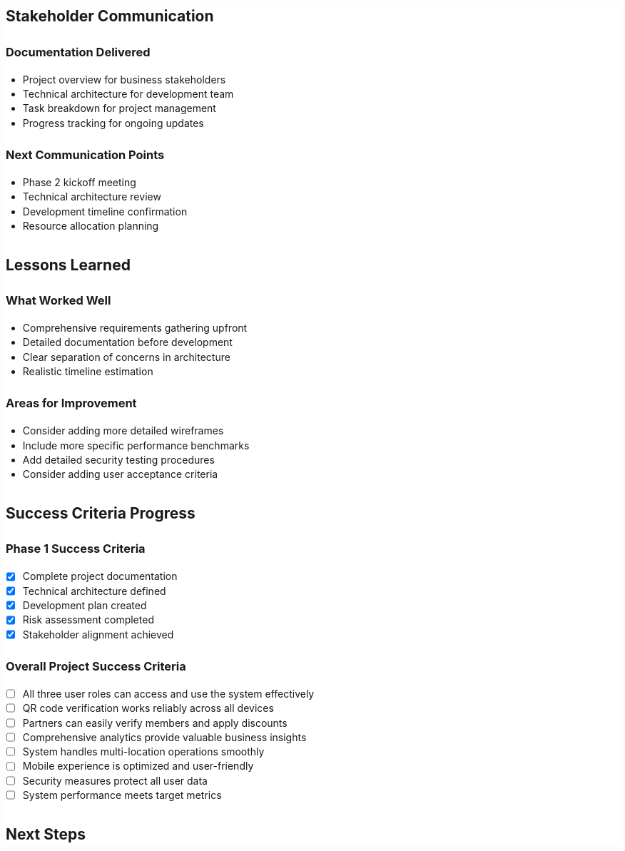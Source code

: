 ## Stakeholder Communication

### Documentation Delivered
- Project overview for business stakeholders
- Technical architecture for development team
- Task breakdown for project management
- Progress tracking for ongoing updates

### Next Communication Points
- Phase 2 kickoff meeting
- Technical architecture review
- Development timeline confirmation
- Resource allocation planning

## Lessons Learned

### What Worked Well
- Comprehensive requirements gathering upfront
- Detailed documentation before development
- Clear separation of concerns in architecture
- Realistic timeline estimation

### Areas for Improvement
- Consider adding more detailed wireframes
- Include more specific performance benchmarks
- Add detailed security testing procedures
- Consider adding user acceptance criteria

## Success Criteria Progress

### Phase 1 Success Criteria
- [x] Complete project documentation
- [x] Technical architecture defined
- [x] Development plan created
- [x] Risk assessment completed
- [x] Stakeholder alignment achieved

### Overall Project Success Criteria
- [ ] All three user roles can access and use the system effectively
- [ ] QR code verification works reliably across all devices
- [ ] Partners can easily verify members and apply discounts
- [ ] Comprehensive analytics provide valuable business insights
- [ ] System handles multi-location operations smoothly
- [ ] Mobile experience is optimized and user-friendly
- [ ] Security measures protect all user data
- [ ] System performance meets target metrics

## Next Steps
